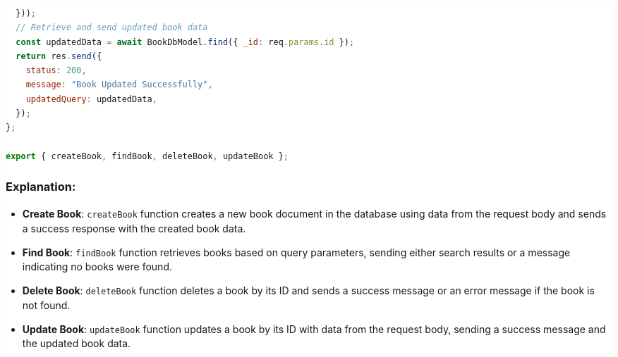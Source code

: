 ```javascript
  }));
  // Retrieve and send updated book data
  const updatedData = await BookDbModel.find({ _id: req.params.id });
  return res.send({
    status: 200,
    message: "Book Updated Successfully",
    updatedQuery: updatedData,
  });
};

export { createBook, findBook, deleteBook, updateBook };
```

### Explanation:

- **Create Book**: `createBook` function creates a new book document in the database using data from the request body and sends a success response with the created book data.

- **Find Book**: `findBook` function retrieves books based on query parameters, sending either search results or a message indicating no books were found.

- **Delete Book**: `deleteBook` function deletes a book by its ID and sends a success message or an error message if the book is not found.

- **Update Book**: `updateBook` function updates a book by its ID with data from the request body, sending a success message and the updated book data.
